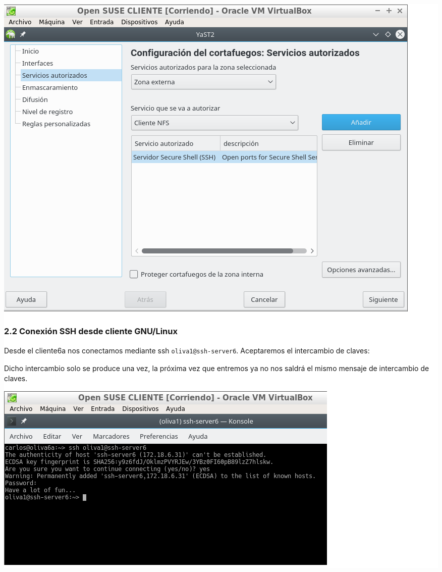   ![img](./img/17_cortafuegos.png)

### 2.2 Conexión SSH desde cliente GNU/Linux

Desde el cliente6a nos conectamos mediante ssh `oliva1@ssh-server6`. Aceptaremos el intercambio de claves:

Dicho intercambio solo se produce una vez, la próxima vez que entremos ya no nos saldrá el mismo mensaje de intercambio de claves.

![img](./img/18_check_ssh.png)
